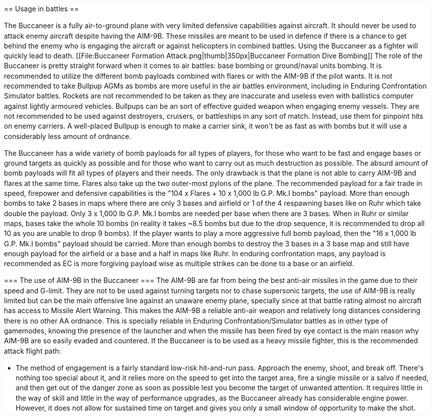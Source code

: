 == Usage in battles ==

The Buccaneer is a fully air-to-ground plane with very limited defensive capabilities against aircraft. It should never be used to attack enemy aircraft despite having the AIM-9B. These missiles are meant to be used in defence if there is a chance to get behind the enemy who is engaging the aircraft or against helicopters in combined battles. Using the Buccaneer as a fighter will quickly lead to death.
[[File:Buccaneer Formation Attack.png|thumb|350px|Buccaneer Formation Dive Bombing]]
The role of the Buccaneer is pretty straight forward when it comes to air battles: base bombing or ground/naval units bombing. It is recommended to utilize the different bomb payloads combined with flares or with the AIM-9B if the pilot wants. It is not recommended to take Bullpup AGMs as bombs are more useful in the air battles environment, including in Enduring Confrontation Simulator battles. Rockets are not recommended to be taken as they are inaccurate and useless even with ballistics computer against lightly armoured vehicles. Bullpups can be an sort of effective guided weapon when engaging enemy vessels. They are not recommended to be used against destroyers, cruisers, or battleships in any sort of match. Instead, use them for pinpoint hits on enemy carriers. A well-placed Bullpup is enough to make a carrier sink, it won't be as fast as with bombs but it will use a considerably less amount of ordnance.

The Buccaneer has a wide variety of bomb payloads for all types of players, for those who want to be fast and engage bases or ground targets as quickly as possible and for those who want to carry out as much destruction as possible. The absurd amount of bomb payloads will fit all types of players and their needs. The only drawback is that the plane is not able to carry AIM-9B and flares at the same time. Flares also take up the two outer-most pylons of the plane. The recommended payload for a fair trade in speed, firepower and defensive capabilities is the "104 x Flares + 10 x 1,000 lb G.P. Mk.I bombs" payload. More than enough bombs to take 2 bases in maps where there are only 3 bases and airfield or 1 of the 4 respawning bases like on Ruhr which take double the payload. Only 3 x 1,000 lb G.P. Mk.I bombs are needed per base when there are 3 bases. When in Ruhr or similar maps, bases take the whole 10 bombs (in reality it takes ~8.5 bombs but due to the drop sequence, it is recommended to drop all 10 as you are unable to drop 9 bombs). If the player wants to play a more aggressive full bomb payload, then the "16 x 1,000 lb G.P. Mk.I bombs" payload should be carried. More than enough bombs to destroy the 3 bases in a 3 base map and still have enough payload for the airfield or a base and a half in maps like Ruhr. In enduring confrontation maps, any payload is recommended as EC is more forgiving payload wise as multiple strikes can be done to a base or an airfield.

=== The use of AIM-9B in the Buccaneer ===
The AIM-9B are far from being the best anti-air missiles in the game due to their speed and G-limit. They are not to be used against turning targets nor to chase supersonic targets, the use of AIM-9B is really limited but can be the main offensive line against an unaware enemy plane, specially since at that battle rating almost no aircraft has access to Missile Alert Warning. This makes the AIM-9B a reliable anti-air weapon and relatively long distances considering there is no other AA ordnance. This is specially reliable in Enduring Confrontation/Simulator battles as in other type of gamemodes, knowing the presence of the launcher and when the missile has been fired by eye contact is the main reason why AIM-9B are so easily evaded and countered. If the Buccaneer is to be used as a heavy missile fighter, this is the recommended attack flight path:

* The method of engagement is a fairly standard low-risk hit-and-run pass. Approach the enemy, shoot, and break off. There's nothing too special about it, and it relies more on the speed to get into the target area, fire a single missile or a salvo if needed, and then get out of the danger zone as soon as possible lest you become the target of unwanted attention. It requires little in the way of skill and little in the way of performance upgrades, as the Buccaneer already has considerable engine power. However, it does not allow for sustained time on target and gives you only a small window of opportunity to make the shot.
